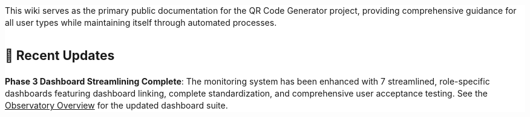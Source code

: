 This wiki serves as the primary public documentation for the QR Code Generator project, providing comprehensive guidance for all user types while maintaining itself through automated processes.

## 🚀 Recent Updates

**Phase 3 Dashboard Streamlining Complete**: The monitoring system has been enhanced with 7 streamlined, role-specific dashboards featuring dashboard linking, complete standardization, and comprehensive user acceptance testing. See the [Observatory Overview](https://github.com/gsinghjay/mvp_qr_gen/wiki/Observatory-Overview) for the updated dashboard suite.

 